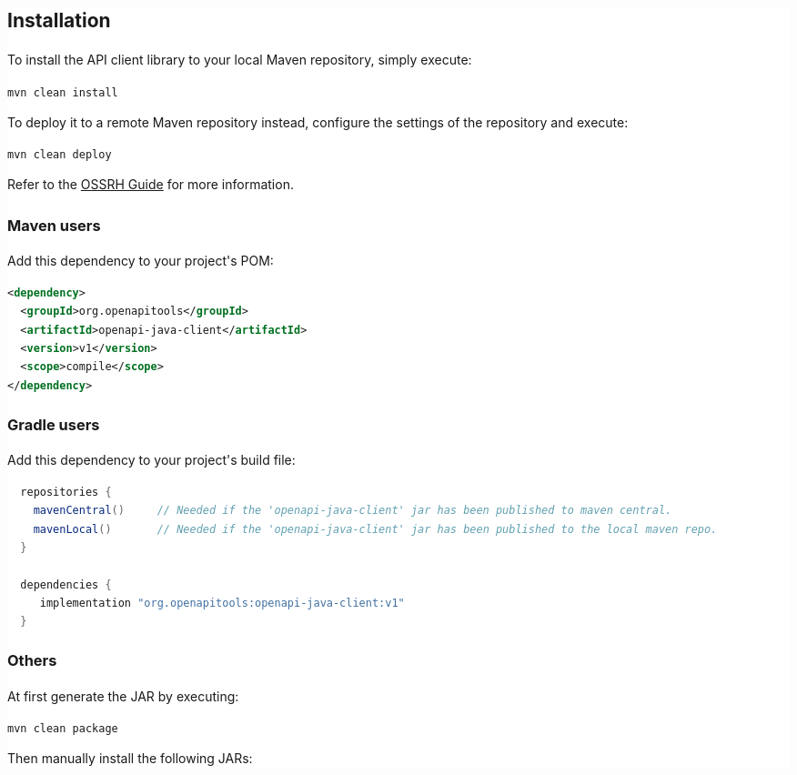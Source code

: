 ## Installation

To install the API client library to your local Maven repository, simply execute:

```shell
mvn clean install
```

To deploy it to a remote Maven repository instead, configure the settings of the repository and execute:

```shell
mvn clean deploy
```

Refer to the [OSSRH Guide](http://central.sonatype.org/pages/ossrh-guide.html) for more information.

### Maven users

Add this dependency to your project's POM:

```xml
<dependency>
  <groupId>org.openapitools</groupId>
  <artifactId>openapi-java-client</artifactId>
  <version>v1</version>
  <scope>compile</scope>
</dependency>
```

### Gradle users

Add this dependency to your project's build file:

```groovy
  repositories {
    mavenCentral()     // Needed if the 'openapi-java-client' jar has been published to maven central.
    mavenLocal()       // Needed if the 'openapi-java-client' jar has been published to the local maven repo.
  }

  dependencies {
     implementation "org.openapitools:openapi-java-client:v1"
  }
```

### Others

At first generate the JAR by executing:

```shell
mvn clean package
```

Then manually install the following JARs:
